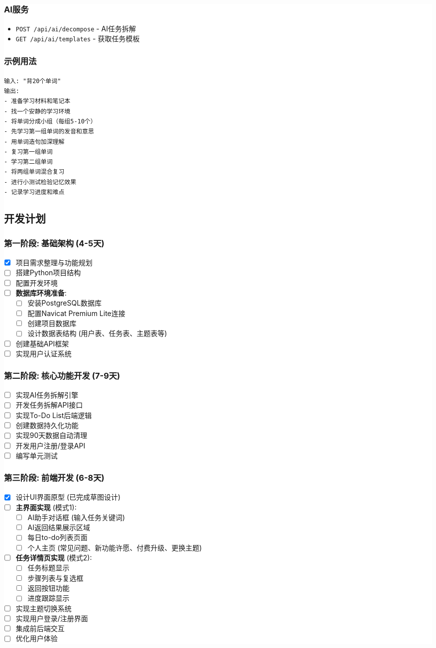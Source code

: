 ### AI服务
- `POST /api/ai/decompose` - AI任务拆解
- `GET /api/ai/templates` - 获取任务模板

### 示例用法
```
输入: "背20个单词"
输出:
- 准备学习材料和笔记本
- 找一个安静的学习环境
- 将单词分成小组（每组5-10个）
- 先学习第一组单词的发音和意思
- 用单词造句加深理解
- 复习第一组单词
- 学习第二组单词
- 将两组单词混合复习
- 进行小测试检验记忆效果
- 记录学习进度和难点
```

## 开发计划

### 第一阶段: 基础架构 (4-5天)
- [x] 项目需求整理与功能规划
- [ ] 搭建Python项目结构
- [ ] 配置开发环境
- [ ] **数据库环境准备**:
  - [ ] 安装PostgreSQL数据库
  - [ ] 配置Navicat Premium Lite连接
  - [ ] 创建项目数据库
  - [ ] 设计数据表结构 (用户表、任务表、主题表等)
- [ ] 创建基础API框架
- [ ] 实现用户认证系统

### 第二阶段: 核心功能开发 (7-9天)
- [ ] 实现AI任务拆解引擎
- [ ] 开发任务拆解API接口
- [ ] 实现To-Do List后端逻辑
- [ ] 创建数据持久化功能
- [ ] 实现90天数据自动清理
- [ ] 开发用户注册/登录API
- [ ] 编写单元测试

### 第三阶段: 前端开发 (6-8天)
- [x] 设计UI界面原型 (已完成草图设计)
- [ ] **主界面实现** (模式1):
  - [ ] AI助手对话框 (输入任务关键词)
  - [ ] AI返回结果展示区域
  - [ ] 每日to-do列表页面
  - [ ] 个人主页 (常见问题、新功能许愿、付费升级、更换主题)
- [ ] **任务详情页实现** (模式2):
  - [ ] 任务标题显示
  - [ ] 步骤列表与复选框
  - [ ] 返回按钮功能
  - [ ] 进度跟踪显示
- [ ] 实现主题切换系统
- [ ] 实现用户登录/注册界面
- [ ] 集成前后端交互
- [ ] 优化用户体验
